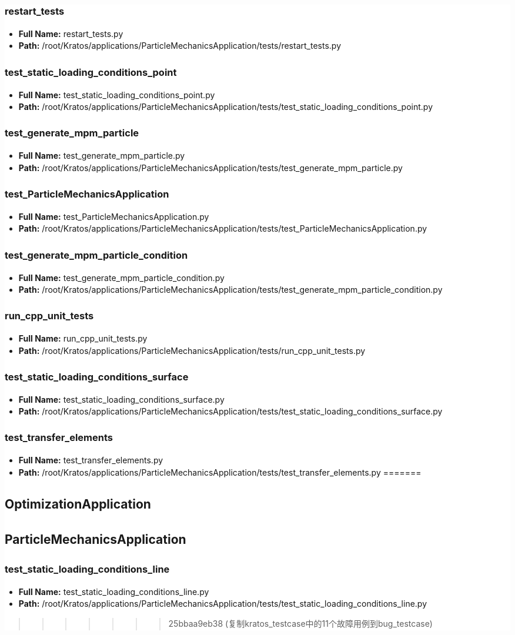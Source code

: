 ### restart_tests
  - **Full Name:** restart_tests.py
  - **Path:** /root/Kratos/applications/ParticleMechanicsApplication/tests/restart_tests.py

### test_static_loading_conditions_point
  - **Full Name:** test_static_loading_conditions_point.py
  - **Path:** /root/Kratos/applications/ParticleMechanicsApplication/tests/test_static_loading_conditions_point.py

### test_generate_mpm_particle
  - **Full Name:** test_generate_mpm_particle.py
  - **Path:** /root/Kratos/applications/ParticleMechanicsApplication/tests/test_generate_mpm_particle.py

### test_ParticleMechanicsApplication
  - **Full Name:** test_ParticleMechanicsApplication.py
  - **Path:** /root/Kratos/applications/ParticleMechanicsApplication/tests/test_ParticleMechanicsApplication.py

### test_generate_mpm_particle_condition
  - **Full Name:** test_generate_mpm_particle_condition.py
  - **Path:** /root/Kratos/applications/ParticleMechanicsApplication/tests/test_generate_mpm_particle_condition.py

### run_cpp_unit_tests
  - **Full Name:** run_cpp_unit_tests.py
  - **Path:** /root/Kratos/applications/ParticleMechanicsApplication/tests/run_cpp_unit_tests.py

### test_static_loading_conditions_surface
  - **Full Name:** test_static_loading_conditions_surface.py
  - **Path:** /root/Kratos/applications/ParticleMechanicsApplication/tests/test_static_loading_conditions_surface.py

### test_transfer_elements
  - **Full Name:** test_transfer_elements.py
  - **Path:** /root/Kratos/applications/ParticleMechanicsApplication/tests/test_transfer_elements.py
=======
## OptimizationApplication

## ParticleMechanicsApplication

### test_static_loading_conditions_line
  - **Full Name:** test_static_loading_conditions_line.py
  - **Path:** /root/Kratos/applications/ParticleMechanicsApplication/tests/test_static_loading_conditions_line.py
>>>>>>> 25bbaa9eb38 (复制kratos_testcase中的11个故障用例到bug_testcase)

